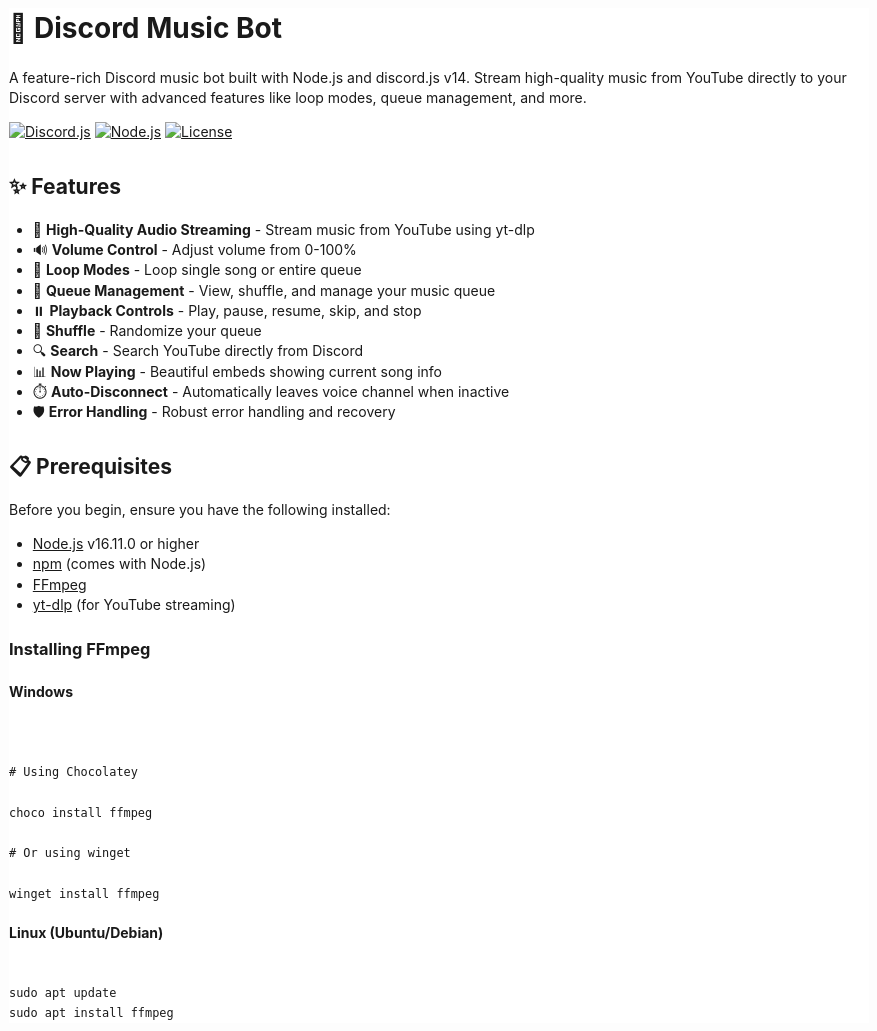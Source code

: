 # 🎵 Discord Music Bot

A feature-rich Discord music bot built with Node.js and discord.js v14. Stream high-quality music from YouTube directly to your Discord server with advanced features like loop modes, queue management, and more.

[![Discord.js](https://img.shields.io/badge/discord.js-v14.16.3-blue.svg)](https://discord.js.org/)
[![Node.js](https://img.shields.io/badge/node.js-v16%2B-brightgreen.svg)](https://nodejs.org/)
[![License](https://img.shields.io/badge/license-MIT-green.svg)](LICENSE)

## ✨ Features

- 🎵 **High-Quality Audio Streaming** - Stream music from YouTube using yt-dlp
- 🔊 **Volume Control** - Adjust volume from 0-100%
- 🔁 **Loop Modes** - Loop single song or entire queue
- 📜 **Queue Management** - View, shuffle, and manage your music queue
- ⏸️ **Playback Controls** - Play, pause, resume, skip, and stop
- 🎲 **Shuffle** - Randomize your queue
- 🔍 **Search** - Search YouTube directly from Discord
- 📊 **Now Playing** - Beautiful embeds showing current song info
- ⏱️ **Auto-Disconnect** - Automatically leaves voice channel when inactive
- 🛡️ **Error Handling** - Robust error handling and recovery

## 📋 Prerequisites

Before you begin, ensure you have the following installed:

- [Node.js](https://nodejs.org/) v16.11.0 or higher
- [npm](https://www.npmjs.com/) (comes with Node.js)
- [FFmpeg](https://ffmpeg.org/download.html)
- [yt-dlp](https://github.com/yt-dlp/yt-dlp) (for YouTube streaming)

### Installing FFmpeg

#### Windows
```


# Using Chocolatey

choco install ffmpeg

# Or using winget

winget install ffmpeg

```

#### Linux (Ubuntu/Debian)
```

sudo apt update
sudo apt install ffmpeg

```
